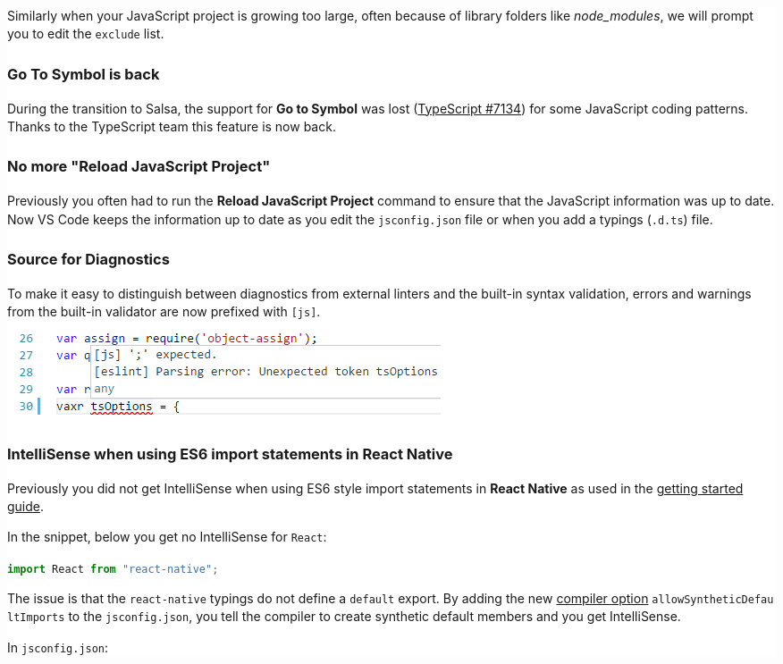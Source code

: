Similarly when your JavaScript project is growing too large, often because of
library folders like _node_modules_, we will prompt you to edit the `exclude`
list.

### Go To Symbol is back

During the transition to Salsa, the support for **Go to Symbol** was lost
([TypeScript #7134](https://github.com/Microsoft/TypeScript/issues/7134)) for
some JavaScript coding patterns. Thanks to the TypeScript team this feature is
now back.

### No more "Reload JavaScript Project"

Previously you often had to run the **Reload JavaScript Project** command to
ensure that the JavaScript information was up to date. Now VS Code keeps the
information up to date as you edit the `jsconfig.json` file or when you add a
typings (`.d.ts`) file.

### Source for Diagnostics

To make it easy to distinguish between diagnostics from external linters and the
built-in syntax validation, errors and warnings from the built-in validator are
now prefixed with `[js]`.

![](images/March/diagnostics.png)

### IntelliSense when using ES6 import statements in React Native

Previously you did not get IntelliSense when using ES6 style import statements
in **React Native** as used in the
[getting started guide](https://facebook.github.io/react-native/docs/getting-started.html#quick-start).

In the snippet, below you get no IntelliSense for `React`:

```js
import React from "react-native";
```

The issue is that the `react-native` typings do not define a `default` export.
By adding the new
[compiler option](https://github.com/Microsoft/TypeScript/wiki/What%27s-new-in-TypeScript#allow-captured-letconst-in-loops)
`allowSyntheticDefaultImports` to the `jsconfig.json`, you tell the compiler to
create synthetic default members and you get IntelliSense.

In `jsconfig.json`:
